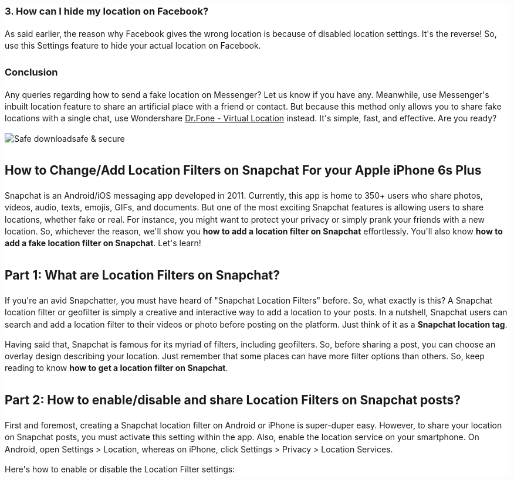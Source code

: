 ### 3\. How can I hide my location on Facebook?

As said earlier, the reason why Facebook gives the wrong location is because of disabled location settings. It's the reverse! So, use this Settings feature to hide your actual location on Facebook.

### Conclusion

Any queries regarding how to send a fake location on Messenger? Let us know if you have any. Meanwhile, use Messenger's inbuilt location feature to share an artificial place with a friend or contact. But because this method only allows you to share fake locations with a single chat, use Wondershare [Dr.Fone - Virtual Location](https://tools.techidaily.com/wondershare/drfone/virtual-location-changer/) instead. It's simple, fast, and effective. Are you ready?

![Safe download](https://mobiletrans.wondershare.com/images/security.svg)safe & secure



## How to Change/Add Location Filters on Snapchat For your Apple iPhone 6s Plus

Snapchat is an Android/iOS messaging app developed in 2011. Currently, this app is home to 350+ users who share photos, videos, audio, texts, emojis, GIFs, and documents. But one of the most exciting Snapchat features is allowing users to share locations, whether fake or real. For instance, you might want to protect your privacy or simply prank your friends with a new location. So, whichever the reason, we'll show you **how to add a location filter on Snapchat** effortlessly. You'll also know **how to add a fake location filter on Snapchat**. Let's learn!


<iframe allowfullscreen="allowfullscreen" frameborder="0" src="https://www.youtube.com/embed/6W-qXnzg8kA"></iframe>

## Part 1: What are Location Filters on Snapchat?

If you're an avid Snapchatter, you must have heard of "Snapchat Location Filters" before. So, what exactly is this? A Snapchat location filter or geofilter is simply a creative and interactive way to add a location to your posts. In a nutshell, Snapchat users can search and add a location filter to their videos or photo before posting on the platform. Just think of it as a **Snapchat location tag**.

Having said that, Snapchat is famous for its myriad of filters, including geofilters. So, before sharing a post, you can choose an overlay design describing your location. Just remember that some places can have more filter options than others. So, keep reading to know **how to get a location filter on Snapchat**.

## Part 2: How to enable/disable and share Location Filters on Snapchat posts?

First and foremost, creating a Snapchat location filter on Android or iPhone is super-duper easy. However, to share your location on Snapchat posts, you must activate this setting within the app. Also, enable the location service on your smartphone. On Android, open Settings > Location, whereas on iPhone, click Settings > Privacy > Location Services.

Here's how to enable or disable the Location Filter settings:
